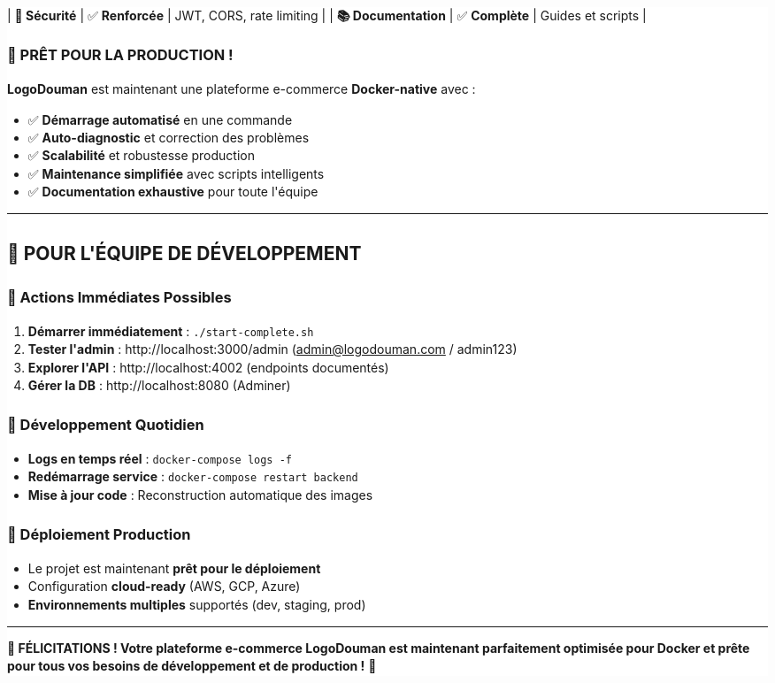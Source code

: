 | **🔐 Sécurité** | ✅ **Renforcée** | JWT, CORS, rate limiting |
| **📚 Documentation** | ✅ **Complète** | Guides et scripts |

### **🚀 PRÊT POUR LA PRODUCTION !**

**LogoDouman** est maintenant une plateforme e-commerce **Docker-native** avec :
- ✅ **Démarrage automatisé** en une commande
- ✅ **Auto-diagnostic** et correction des problèmes
- ✅ **Scalabilité** et robustesse production
- ✅ **Maintenance simplifiée** avec scripts intelligents
- ✅ **Documentation exhaustive** pour toute l'équipe

---

## 👥 POUR L'ÉQUIPE DE DÉVELOPPEMENT

### **🎯 Actions Immédiates Possibles**
1. **Démarrer immédiatement** : `./start-complete.sh`
2. **Tester l'admin** : http://localhost:3000/admin (admin@logodouman.com / admin123)
3. **Explorer l'API** : http://localhost:4002 (endpoints documentés)
4. **Gérer la DB** : http://localhost:8080 (Adminer)

### **🔧 Développement Quotidien**
- **Logs en temps réel** : `docker-compose logs -f`
- **Redémarrage service** : `docker-compose restart backend`
- **Mise à jour code** : Reconstruction automatique des images

### **🚀 Déploiement Production**
- Le projet est maintenant **prêt pour le déploiement**
- Configuration **cloud-ready** (AWS, GCP, Azure)
- **Environnements multiples** supportés (dev, staging, prod)

---

**🎉 FÉLICITATIONS ! Votre plateforme e-commerce LogoDouman est maintenant parfaitement optimisée pour Docker et prête pour tous vos besoins de développement et de production !** 🚀
